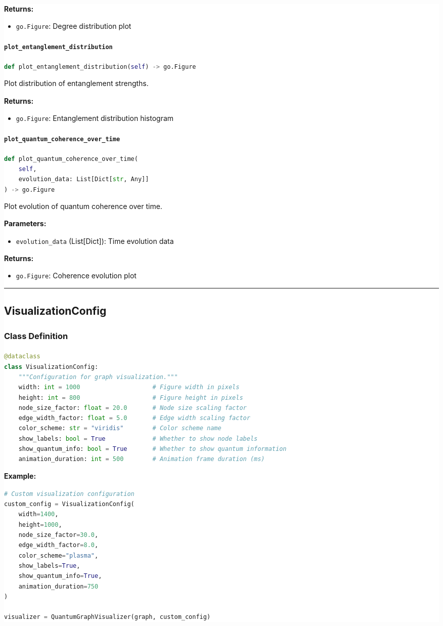 **Returns:**

- `go.Figure`: Degree distribution plot

#### `plot_entanglement_distribution`

```python
def plot_entanglement_distribution(self) -> go.Figure
```

Plot distribution of entanglement strengths.

**Returns:**

- `go.Figure`: Entanglement distribution histogram

#### `plot_quantum_coherence_over_time`

```python
def plot_quantum_coherence_over_time(
    self,
    evolution_data: List[Dict[str, Any]]
) -> go.Figure
```

Plot evolution of quantum coherence over time.

**Parameters:**

- `evolution_data` (List[Dict]): Time evolution data

**Returns:**

- `go.Figure`: Coherence evolution plot

---

## VisualizationConfig

### Class Definition

```python
@dataclass
class VisualizationConfig:
    """Configuration for graph visualization."""
    width: int = 1000                    # Figure width in pixels
    height: int = 800                    # Figure height in pixels  
    node_size_factor: float = 20.0       # Node size scaling factor
    edge_width_factor: float = 5.0       # Edge width scaling factor
    color_scheme: str = "viridis"        # Color scheme name
    show_labels: bool = True             # Whether to show node labels
    show_quantum_info: bool = True       # Whether to show quantum information
    animation_duration: int = 500        # Animation frame duration (ms)
```

**Example:**

```python
# Custom visualization configuration
custom_config = VisualizationConfig(
    width=1400,
    height=1000,
    node_size_factor=30.0,
    edge_width_factor=8.0,
    color_scheme="plasma",
    show_labels=True,
    show_quantum_info=True,
    animation_duration=750
)

visualizer = QuantumGraphVisualizer(graph, custom_config)
```